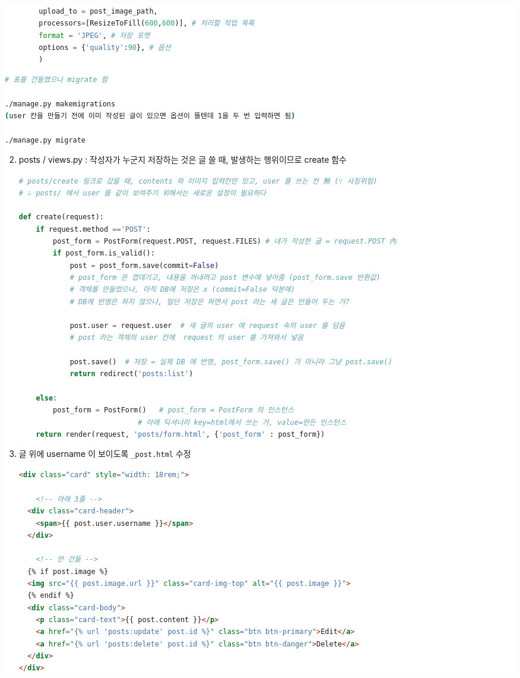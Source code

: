    ```python
           upload_to = post_image_path,
           processors=[ResizeToFill(600,600)], # 처리할 작업 목록
           format = 'JPEG', # 저장 포맷
           options = {'quality':90}, # 옵션
           )
   ```

   ```bash
   # 표를 건들였으나 migrate 함
   
   ./manage.py makemigrations
   (user 칸을 만들기 전에 이미 작성된 글이 있으면 옵션이 뜰텐데 1을 두 번 입력하면 됨)
   
   ./manage.py migrate
   ```

2. posts / views.py : 작성자가 누군지 저장하는 것은 글 쓸 때, 발생하는 행위이므로 create 함수 

   ```python
   # posts/create 링크로 갔을 때, contents 와 이미지 입력칸만 있고, user 를 쓰는 칸 無 (∵ 사칭위험)
   # ∴ posts/ 에서 user 를 같이 보여주기 위해서는 새로운 설정이 필요하다
   
   def create(request):
       if request.method =='POST':
           post_form = PostForm(request.POST, request.FILES) # 내가 작성한 글 = request.POST 內
           if post_form.is_valid():
               post = post_form.save(commit=False)  
               # post_form 은 껍데기고, 내용을 꺼내려고 post 변수에 넣어줌 (post_form.save 반환값)
               # 객체를 만들었으나, 아직 DB에 저장은 x (commit=False 덕분에)
               # DB에 반영은 하지 않으나, 일단 저장은 하면서 post 라는 새 글은 만들어 두는 거?
               
               post.user = request.user  # 새 글의 user 에 request 속의 user 를 담음 
               # post 라는 객체의 user 칸에  request 의 user 를 가져와서 넣음
               
               post.save()  # 저장 = 실제 DB 에 반영, post_form.save() 가 아니라 그냥 post.save()
               return redirect('posts:list') 
                     
       else:
           post_form = PostForm()   # post_form = PostForm 의 인스턴스
           					   # 아래 딕셔너리 key=html에서 쓰는 거, value=만든 인스턴스
       return render(request, 'posts/form.html', {'post_form' : post_form})  
   ```

3. 글 위에 username 이 보이도록 `_post.html` 수정

   ```html
   <div class="card" style="width: 18rem;">
       
       <!-- 아래 3줄 -->
     <div class="card-header">
       <span>{{ post.user.username }}</span>
     </div>
     
       <!-- 안 건듦 -->
     {% if post.image %}
     <img src="{{ post.image.url }}" class="card-img-top" alt="{{ post.image }}">
     {% endif %}
     <div class="card-body">
       <p class="card-text">{{ post.content }}</p>
       <a href="{% url 'posts:update' post.id %}" class="btn btn-primary">Edit</a>
       <a href="{% url 'posts:delete' post.id %}" class="btn btn-danger">Delete</a>
     </div>
   </div>
   ```
